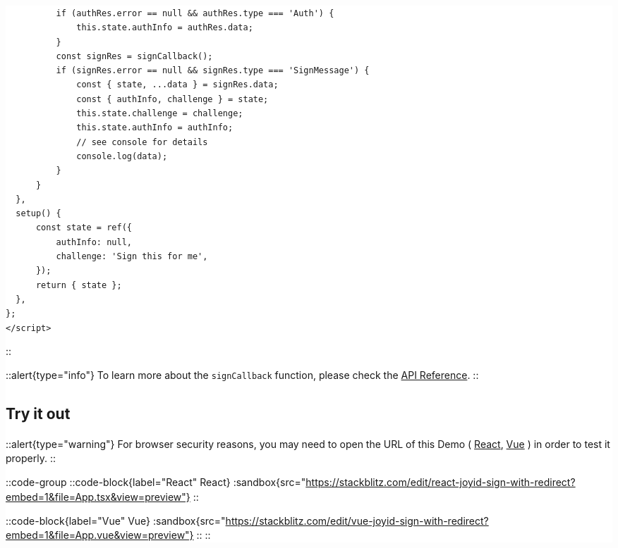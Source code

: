   ```vue [Vue]
            if (authRes.error == null && authRes.type === 'Auth') {
                this.state.authInfo = authRes.data;
            }
            const signRes = signCallback();
            if (signRes.error == null && signRes.type === 'SignMessage') {
                const { state, ...data } = signRes.data;
                const { authInfo, challenge } = state;
                this.state.challenge = challenge;
                this.state.authInfo = authInfo;
                // see console for details
                console.log(data);
            }
        }
    },
    setup() {
        const state = ref({
            authInfo: null,
            challenge: 'Sign this for me',
        });
        return { state };
    },
};
</script>
  ```

::

::alert{type="info"}
To learn more about the `signCallback` function, please check the [API Reference](/api/core/sign-message-callback).
::

## Try it out

::alert{type="warning"}
For browser security reasons, you may need to open the URL of this Demo ( [React](https://react-joyid-sign-with-redirect.stackblitz.io), [Vue](https://vue-joyid-sign-with-redirect.stackblitz.io) )  in order to test it properly.
::

::code-group
  ::code-block{label="React" React}
    :sandbox{src="https://stackblitz.com/edit/react-joyid-sign-with-redirect?embed=1&file=App.tsx&view=preview"}
  ::

  ::code-block{label="Vue" Vue}
    :sandbox{src="https://stackblitz.com/edit/vue-joyid-sign-with-redirect?embed=1&file=App.vue&view=preview"}
  ::
::
